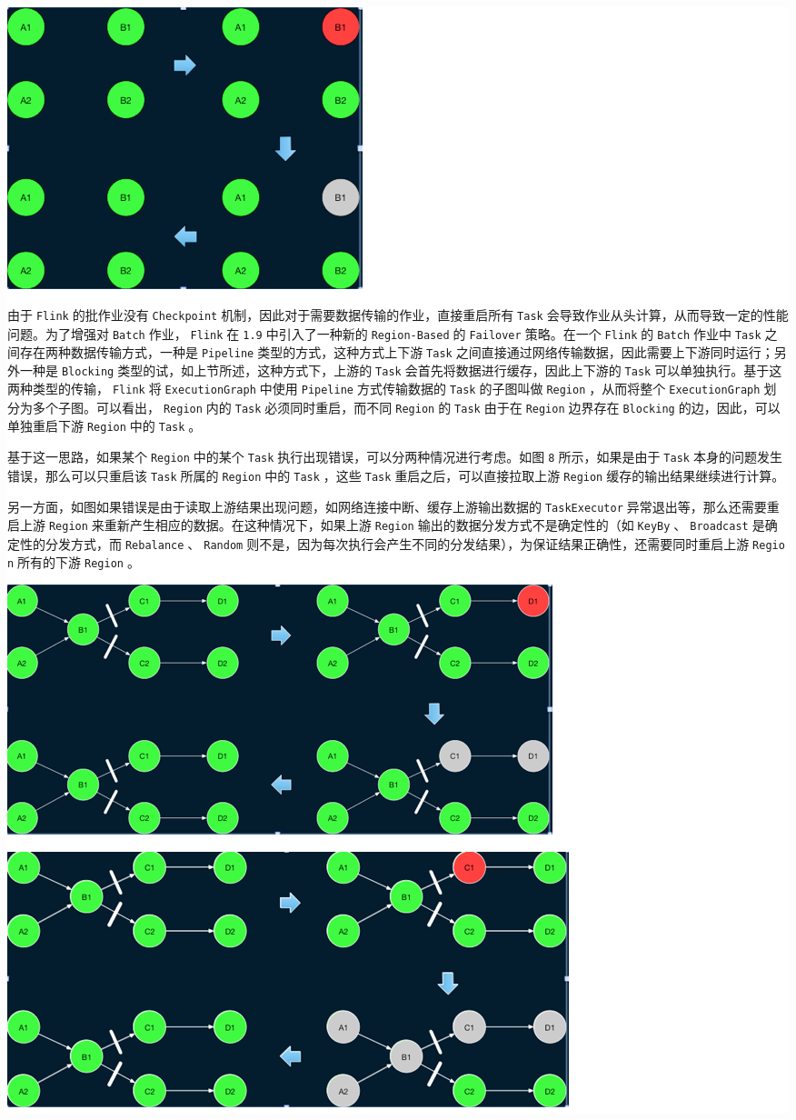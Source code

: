 ![](../../../assets/images/Flink/Flink进阶教程/ApacheFlink进阶教程（1）：Runtime核心机制剖析_image_8.png)

由于 `Flink` 的批作业没有 `Checkpoint` 机制，因此对于需要数据传输的作业，直接重启所有 `Task` 会导致作业从头计算，从而导致一定的性能问题。为了增强对 `Batch` 作业， `Flink` 在 `1.9` 中引入了一种新的 `Region-Based` 的 `Failover` 策略。在一个 `Flink` 的 `Batch` 作业中 `Task` 之间存在两种数据传输方式，一种是 `Pipeline` 类型的方式，这种方式上下游 `Task` 之间直接通过网络传输数据，因此需要上下游同时运行；另外一种是 `Blocking` 类型的试，如上节所述，这种方式下，上游的 `Task` 会首先将数据进行缓存，因此上下游的 `Task` 可以单独执行。基于这两种类型的传输， `Flink` 将 `ExecutionGraph` 中使用 `Pipeline` 方式传输数据的 `Task` 的子图叫做 `Region` ，从而将整个 `ExecutionGraph` 划分为多个子图。可以看出， `Region` 内的 `Task` 必须同时重启，而不同 `Region` 的 `Task` 由于在 `Region` 边界存在 `Blocking` 的边，因此，可以单独重启下游 `Region` 中的 `Task` 。

基于这一思路，如果某个 `Region` 中的某个 `Task` 执行出现错误，可以分两种情况进行考虑。如图 `8` 所示，如果是由于 `Task` 本身的问题发生错误，那么可以只重启该 `Task` 所属的 `Region` 中的 `Task` ，这些 `Task` 重启之后，可以直接拉取上游 `Region` 缓存的输出结果继续进行计算。

另一方面，如图如果错误是由于读取上游结果出现问题，如网络连接中断、缓存上游输出数据的 `TaskExecutor` 异常退出等，那么还需要重启上游 `Region` 来重新产生相应的数据。在这种情况下，如果上游 `Region` 输出的数据分发方式不是确定性的（如 `KeyBy` 、 `Broadcast` 是确定性的分发方式，而 `Rebalance` 、 `Random` 则不是，因为每次执行会产生不同的分发结果），为保证结果正确性，还需要同时重启上游 `Region` 所有的下游 `Region` 。

![](../../../assets/images/Flink/Flink进阶教程/ApacheFlink进阶教程（1）：Runtime核心机制剖析_image_9.png)

![](../../../assets/images/Flink/Flink进阶教程/ApacheFlink进阶教程（1）：Runtime核心机制剖析_image_10.png)
